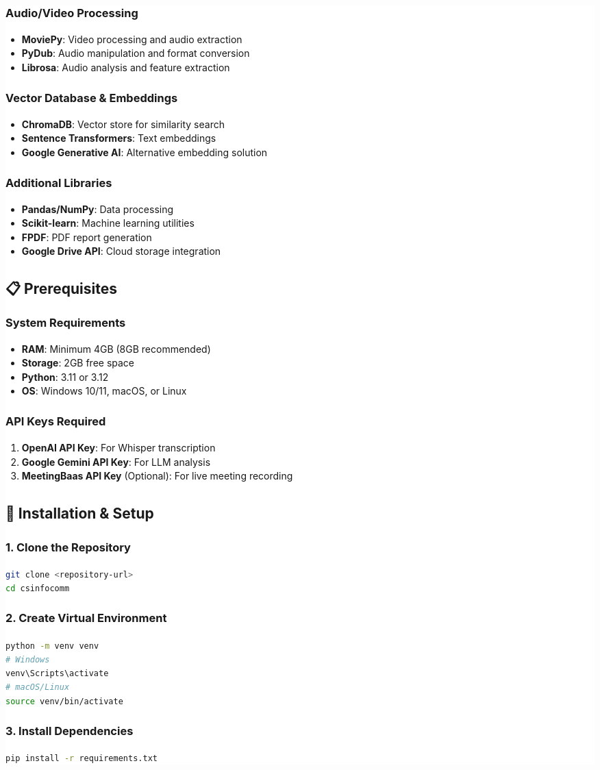 ### Audio/Video Processing
- **MoviePy**: Video processing and audio extraction
- **PyDub**: Audio manipulation and format conversion
- **Librosa**: Audio analysis and feature extraction

### Vector Database & Embeddings
- **ChromaDB**: Vector store for similarity search
- **Sentence Transformers**: Text embeddings
- **Google Generative AI**: Alternative embedding solution

### Additional Libraries
- **Pandas/NumPy**: Data processing
- **Scikit-learn**: Machine learning utilities
- **FPDF**: PDF report generation
- **Google Drive API**: Cloud storage integration

## 📋 Prerequisites

### System Requirements
- **RAM**: Minimum 4GB (8GB recommended)
- **Storage**: 2GB free space
- **Python**: 3.11 or 3.12
- **OS**: Windows 10/11, macOS, or Linux

### API Keys Required
1. **OpenAI API Key**: For Whisper transcription
2. **Google Gemini API Key**: For LLM analysis
3. **MeetingBaas API Key** (Optional): For live meeting recording

## 🚀 Installation & Setup

### 1. Clone the Repository
```bash
git clone <repository-url>
cd csinfocomm
```

### 2. Create Virtual Environment
```bash
python -m venv venv
# Windows
venv\Scripts\activate
# macOS/Linux
source venv/bin/activate
```

### 3. Install Dependencies
```bash
pip install -r requirements.txt
```
